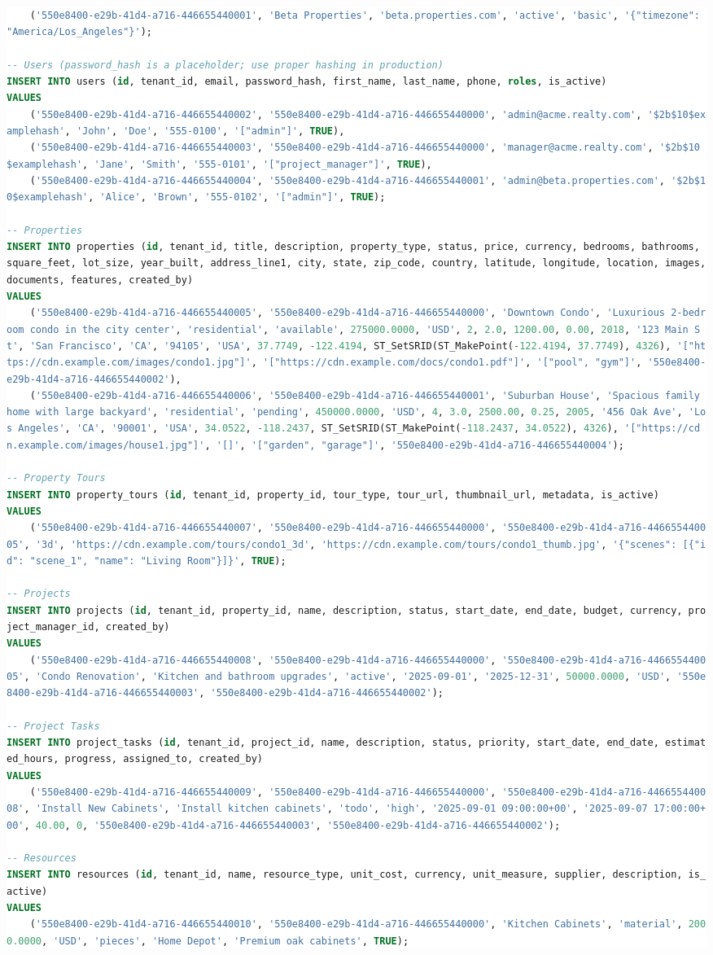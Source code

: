 ```sql
    ('550e8400-e29b-41d4-a716-446655440001', 'Beta Properties', 'beta.properties.com', 'active', 'basic', '{"timezone": "America/Los_Angeles"}');

-- Users (password_hash is a placeholder; use proper hashing in production)
INSERT INTO users (id, tenant_id, email, password_hash, first_name, last_name, phone, roles, is_active)
VALUES
    ('550e8400-e29b-41d4-a716-446655440002', '550e8400-e29b-41d4-a716-446655440000', 'admin@acme.realty.com', '$2b$10$examplehash', 'John', 'Doe', '555-0100', '["admin"]', TRUE),
    ('550e8400-e29b-41d4-a716-446655440003', '550e8400-e29b-41d4-a716-446655440000', 'manager@acme.realty.com', '$2b$10$examplehash', 'Jane', 'Smith', '555-0101', '["project_manager"]', TRUE),
    ('550e8400-e29b-41d4-a716-446655440004', '550e8400-e29b-41d4-a716-446655440001', 'admin@beta.properties.com', '$2b$10$examplehash', 'Alice', 'Brown', '555-0102', '["admin"]', TRUE);

-- Properties
INSERT INTO properties (id, tenant_id, title, description, property_type, status, price, currency, bedrooms, bathrooms, square_feet, lot_size, year_built, address_line1, city, state, zip_code, country, latitude, longitude, location, images, documents, features, created_by)
VALUES
    ('550e8400-e29b-41d4-a716-446655440005', '550e8400-e29b-41d4-a716-446655440000', 'Downtown Condo', 'Luxurious 2-bedroom condo in the city center', 'residential', 'available', 275000.0000, 'USD', 2, 2.0, 1200.00, 0.00, 2018, '123 Main St', 'San Francisco', 'CA', '94105', 'USA', 37.7749, -122.4194, ST_SetSRID(ST_MakePoint(-122.4194, 37.7749), 4326), '["https://cdn.example.com/images/condo1.jpg"]', '["https://cdn.example.com/docs/condo1.pdf"]', '["pool", "gym"]', '550e8400-e29b-41d4-a716-446655440002'),
    ('550e8400-e29b-41d4-a716-446655440006', '550e8400-e29b-41d4-a716-446655440001', 'Suburban House', 'Spacious family home with large backyard', 'residential', 'pending', 450000.0000, 'USD', 4, 3.0, 2500.00, 0.25, 2005, '456 Oak Ave', 'Los Angeles', 'CA', '90001', 'USA', 34.0522, -118.2437, ST_SetSRID(ST_MakePoint(-118.2437, 34.0522), 4326), '["https://cdn.example.com/images/house1.jpg"]', '[]', '["garden", "garage"]', '550e8400-e29b-41d4-a716-446655440004');

-- Property Tours
INSERT INTO property_tours (id, tenant_id, property_id, tour_type, tour_url, thumbnail_url, metadata, is_active)
VALUES
    ('550e8400-e29b-41d4-a716-446655440007', '550e8400-e29b-41d4-a716-446655440000', '550e8400-e29b-41d4-a716-446655440005', '3d', 'https://cdn.example.com/tours/condo1_3d', 'https://cdn.example.com/tours/condo1_thumb.jpg', '{"scenes": [{"id": "scene_1", "name": "Living Room"}]}', TRUE);

-- Projects
INSERT INTO projects (id, tenant_id, property_id, name, description, status, start_date, end_date, budget, currency, project_manager_id, created_by)
VALUES
    ('550e8400-e29b-41d4-a716-446655440008', '550e8400-e29b-41d4-a716-446655440000', '550e8400-e29b-41d4-a716-446655440005', 'Condo Renovation', 'Kitchen and bathroom upgrades', 'active', '2025-09-01', '2025-12-31', 50000.0000, 'USD', '550e8400-e29b-41d4-a716-446655440003', '550e8400-e29b-41d4-a716-446655440002');

-- Project Tasks
INSERT INTO project_tasks (id, tenant_id, project_id, name, description, status, priority, start_date, end_date, estimated_hours, progress, assigned_to, created_by)
VALUES
    ('550e8400-e29b-41d4-a716-446655440009', '550e8400-e29b-41d4-a716-446655440000', '550e8400-e29b-41d4-a716-446655440008', 'Install New Cabinets', 'Install kitchen cabinets', 'todo', 'high', '2025-09-01 09:00:00+00', '2025-09-07 17:00:00+00', 40.00, 0, '550e8400-e29b-41d4-a716-446655440003', '550e8400-e29b-41d4-a716-446655440002');

-- Resources
INSERT INTO resources (id, tenant_id, name, resource_type, unit_cost, currency, unit_measure, supplier, description, is_active)
VALUES
    ('550e8400-e29b-41d4-a716-446655440010', '550e8400-e29b-41d4-a716-446655440000', 'Kitchen Cabinets', 'material', 2000.0000, 'USD', 'pieces', 'Home Depot', 'Premium oak cabinets', TRUE);
```